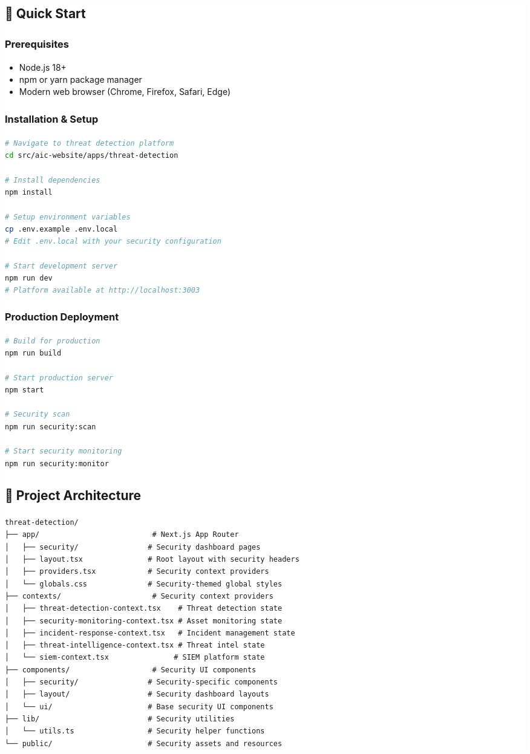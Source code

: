 ## 🚀 Quick Start

### Prerequisites
- Node.js 18+ 
- npm or yarn package manager
- Modern web browser (Chrome, Firefox, Safari, Edge)

### Installation & Setup

```bash
# Navigate to threat detection platform
cd src/aic-website/apps/threat-detection

# Install dependencies
npm install

# Setup environment variables
cp .env.example .env.local
# Edit .env.local with your security configuration

# Start development server
npm run dev
# Platform available at http://localhost:3003
```

### Production Deployment

```bash
# Build for production
npm run build

# Start production server
npm start

# Security scan
npm run security:scan

# Start security monitoring
npm run security:monitor
```

## 📁 Project Architecture

```
threat-detection/
├── app/                          # Next.js App Router
│   ├── security/                # Security dashboard pages
│   ├── layout.tsx               # Root layout with security headers
│   ├── providers.tsx            # Security context providers
│   └── globals.css              # Security-themed global styles
├── contexts/                     # Security context providers
│   ├── threat-detection-context.tsx    # Threat detection state
│   ├── security-monitoring-context.tsx # Asset monitoring state
│   ├── incident-response-context.tsx   # Incident management state
│   ├── threat-intelligence-context.tsx # Threat intel state
│   └── siem-context.tsx               # SIEM platform state
├── components/                   # Security UI components
│   ├── security/                # Security-specific components
│   ├── layout/                  # Security dashboard layouts
│   └── ui/                      # Base security UI components
├── lib/                         # Security utilities
│   └── utils.ts                 # Security helper functions
└── public/                      # Security assets and resources
```